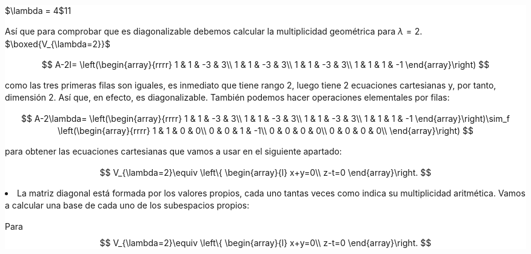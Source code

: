 <TR ALIGN=CENTER>    
<TH>$\lambda = 4$</TH><TD>1</TD><TD>1</TD>
</TR>
</TABLE>
</CENTER>

Así que para comprobar que es diagonalizable debemos calcular la multiplicidad geométrica para $\lambda=2$.
$\boxed{V_{\lambda=2}}$

$$
A-2I= \left(\begin{array}{rrrr}
1 & 1 & -3 & 3\\
1 & 1 & -3 & 3\\
1 & 1 & -3 & 3\\
1 & 1 & 1 & -1
\end{array}\right)
$$

como las tres primeras filas son iguales, es inmediato que tiene rango 2, luego tiene 2 ecuaciones cartesianas y, por tanto, dimensión 2. Así que, en efecto, es diagonalizable.
También podemos hacer operaciones elementales por filas:

$$
A-2\lambda= \left(\begin{array}{rrrr}
1 & 1 & -3 & 3\\
1 & 1 & -3 & 3\\
1 & 1 & -3 & 3\\
1 & 1 & 1 & -1
\end{array}\right)\sim_f   \left(\begin{array}{rrrr}
1 & 1 & 0 & 0\\
0 & 0 & 1 & -1\\
0 & 0 & 0 & 0\\
0 & 0 & 0 & 0\\
\end{array}\right)
$$

para obtener las ecuaciones cartesianas que vamos a usar en el siguiente apartado: 

$$
V_{\lambda=2}\equiv \left\{ \begin{array}{l} 
x+y=0\\
z-t=0
\end{array}\right.
$$

</li>
<li> La matriz diagonal está formada por los valores propios, cada uno tantas veces como indica su multiplicidad aritmética. Vamos a calcular una base de cada uno de los subespacios propios:

Para 
$$
V_{\lambda=2}\equiv \left\{ \begin{array}{l} 
x+y=0\\
z-t=0
\end{array}\right.
$$

